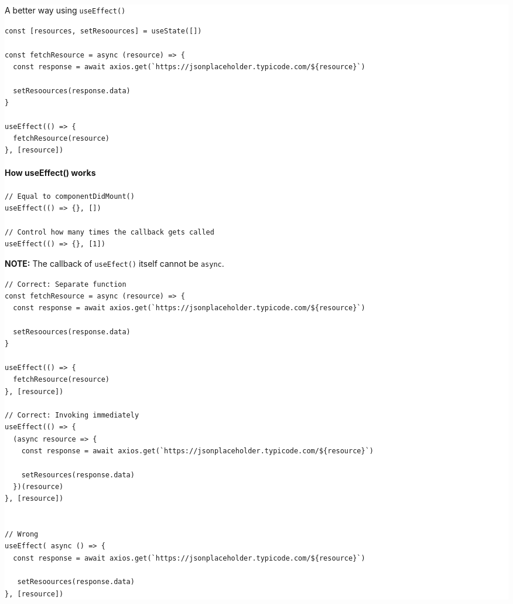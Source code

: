 A better way using `useEffect()`

```
const [resources, setResoources] = useState([])

const fetchResource = async (resource) => {
  const response = await axios.get(`https://jsonplaceholder.typicode.com/${resource}`)

  setResoources(response.data)
}

useEffect(() => {
  fetchResource(resource)
}, [resource])
```

#### How useEffect() works
```
// Equal to componentDidMount()
useEffect(() => {}, []) 

// Control how many times the callback gets called
useEffect(() => {}, [1]) 
```

**NOTE:** The callback of `useEfect()` itself cannot be `async`.
```
// Correct: Separate function
const fetchResource = async (resource) => {
  const response = await axios.get(`https://jsonplaceholder.typicode.com/${resource}`)

  setResoources(response.data)
}

useEffect(() => {
  fetchResource(resource)
}, [resource])

// Correct: Invoking immediately
useEffect(() => {
  (async resource => {
    const response = await axios.get(`https://jsonplaceholder.typicode.com/${resource}`)
    
    setResources(response.data)
  })(resource)
}, [resource])


// Wrong
useEffect( async () => {
  const response = await axios.get(`https://jsonplaceholder.typicode.com/${resource}`)
  
   setResoources(response.data)
}, [resource])
```